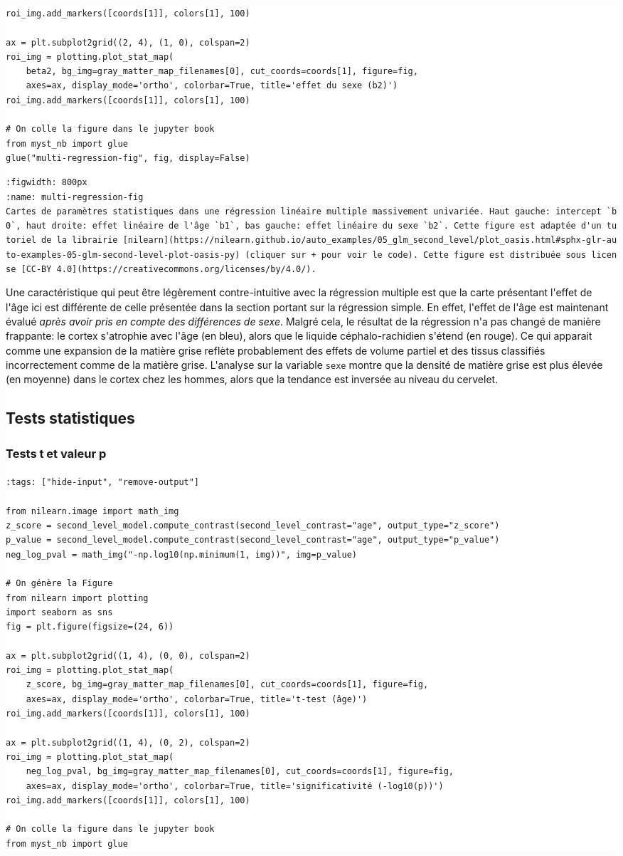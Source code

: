 ```{code-cell} ipython 3
roi_img.add_markers([coords[1]], colors[1], 100)

ax = plt.subplot2grid((2, 4), (1, 0), colspan=2)
roi_img = plotting.plot_stat_map(
    beta2, bg_img=gray_matter_map_filenames[0], cut_coords=coords[1], figure=fig,
    axes=ax, display_mode='ortho', colorbar=True, title='effet du sexe (b2)')
roi_img.add_markers([coords[1]], colors[1], 100)

# On colle la figure dans le jupyter book
from myst_nb import glue
glue("multi-regression-fig", fig, display=False)           
```
```{glue:figure} multi-regression-fig
:figwidth: 800px
:name: multi-regression-fig
Cartes de paramètres statistiques dans une régression linéaire multiple massivement univariée. Haut gauche: intercept `b0`, haut droite: effet linéaire de l'âge `b1`, bas gauche: effet linéaire du sexe `b2`. Cette figure est adaptée d'un tutoriel de la librairie [nilearn](https://nilearn.github.io/auto_examples/05_glm_second_level/plot_oasis.html#sphx-glr-auto-examples-05-glm-second-level-plot-oasis-py) (cliquer sur + pour voir le code). Cette figure est distribuée sous license [CC-BY 4.0](https://creativecommons.org/licenses/by/4.0/).
```

Une caractéristique qui peut être légèrement contre-intuitive avec la régression multiple est que la carte présentant l'effet de l'âge ici est différente de celle présentée dans la section portant sur la régression simple. En effet, l'effet de l'âge est maintenant évalué _après avoir pris en compte des différences de sexe_. Malgré cela, le résultat de la régression n'a pas changé de manière frappante: le cortex s'atrophie avec l'âge (en bleu), alors que le liquide céphalo-rachidien s'étend (en rouge). Ce qui apparait comme une expansion de la matière grise reflète probablement des effets de volume partiel et des tissus classifiés incorrectement comme de la matière grise. L'analyse sur la variable `sexe` montre que la densité de matière grise est plus élevée (en moyenne) dans le cortex chez les hommes, alors que la tendance est inversée au niveau du cervelet.

## Tests statistiques

### Tests t et valeur p
```{code-cell} ipython 3
:tags: ["hide-input", "remove-output"]

from nilearn.image import math_img
z_score = second_level_model.compute_contrast(second_level_contrast="age", output_type="z_score")
p_value = second_level_model.compute_contrast(second_level_contrast="age", output_type="p_value")
neg_log_pval = math_img("-np.log10(np.minimum(1, img))", img=p_value)

# On génère la Figure
from nilearn import plotting
import seaborn as sns
fig = plt.figure(figsize=(24, 6))

ax = plt.subplot2grid((1, 4), (0, 0), colspan=2)
roi_img = plotting.plot_stat_map(
    z_score, bg_img=gray_matter_map_filenames[0], cut_coords=coords[1], figure=fig,
    axes=ax, display_mode='ortho', colorbar=True, title='t-test (âge)')
roi_img.add_markers([coords[1]], colors[1], 100)

ax = plt.subplot2grid((1, 4), (0, 2), colspan=2)
roi_img = plotting.plot_stat_map(
    neg_log_pval, bg_img=gray_matter_map_filenames[0], cut_coords=coords[1], figure=fig,
    axes=ax, display_mode='ortho', colorbar=True, title='significativité (-log10(p))')
roi_img.add_markers([coords[1]], colors[1], 100)

# On colle la figure dans le jupyter book
from myst_nb import glue
```